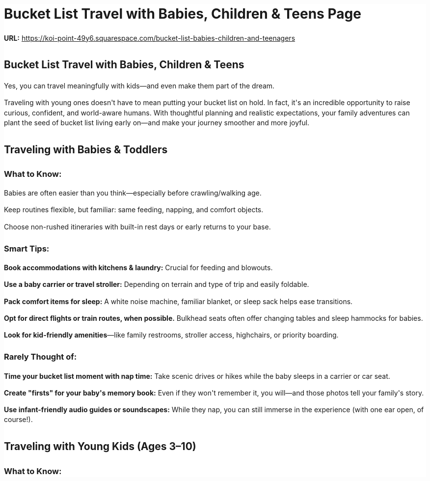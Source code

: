 # Bucket List Travel with Babies, Children & Teens Page

**URL:** https://koi-point-49y6.squarespace.com/bucket-list-babies-children-and-teenagers

## Bucket List Travel with Babies, Children & Teens

Yes, you can travel meaningfully with kids—and even make them part of the dream.

Traveling with young ones doesn't have to mean putting your bucket list on hold. In fact, it's an incredible opportunity to raise curious, confident, and world-aware humans. With thoughtful planning and realistic expectations, your family adventures can plant the seed of bucket list living early on—and make your journey smoother and more joyful.

## Traveling with Babies & Toddlers

### What to Know:

Babies are often easier than you think—especially before crawling/walking age.

Keep routines flexible, but familiar: same feeding, napping, and comfort objects.

Choose non-rushed itineraries with built-in rest days or early returns to your base.

### Smart Tips:

**Book accommodations with kitchens & laundry:** Crucial for feeding and blowouts.

**Use a baby carrier or travel stroller:** Depending on terrain and type of trip and easily foldable.

**Pack comfort items for sleep:** A white noise machine, familiar blanket, or sleep sack helps ease transitions.

**Opt for direct flights or train routes, when possible.** Bulkhead seats often offer changing tables and sleep hammocks for babies.

**Look for kid-friendly amenities**—like family restrooms, stroller access, highchairs, or priority boarding.

### Rarely Thought of:

**Time your bucket list moment with nap time:** Take scenic drives or hikes while the baby sleeps in a carrier or car seat.

**Create "firsts" for your baby's memory book:** Even if they won't remember it, you will—and those photos tell your family's story.

**Use infant-friendly audio guides or soundscapes:** While they nap, you can still immerse in the experience (with one ear open, of course!).

## Traveling with Young Kids (Ages 3–10)

### What to Know:
